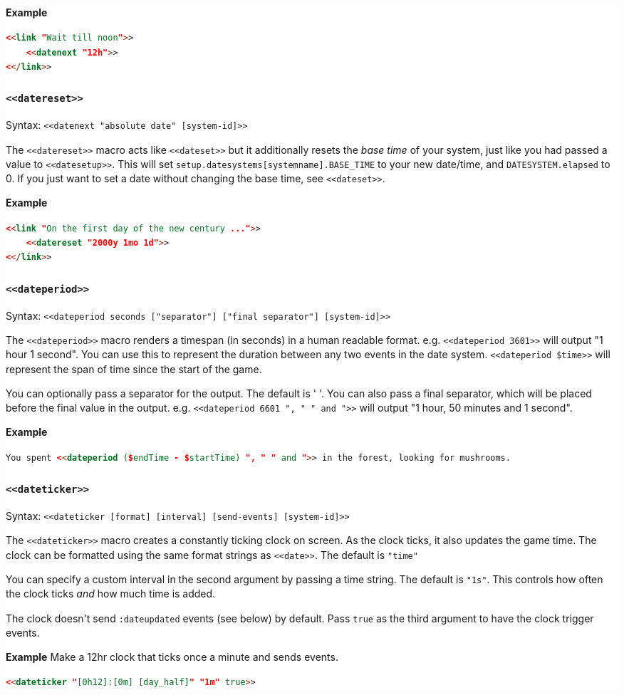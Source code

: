 **Example**
```html
<<link "Wait till noon">>
    <<datenext "12h">>
<</link>>
```

### `<<datereset>>`

Syntax: `<<datenext "absolute date" [system-id]>>`

The `<<datereset>>` macro acts like `<<dateset>>` but it additionally resets the _base time_ of your system, just like you had passed a value to `<<datesetup>>`. This will set `setup.datesystems[systemname].BASE_TIME` to your new date/time, and `DATESYSTEM.elapsed` to 0. If you just want to set a date without changing the base time, see `<<dateset>>`.

**Example**
```html
<<link "On the first day of the new century ...">>
    <<datereset "2000y 1mo 1d">>
<</link>>
```

### `<<dateperiod>>`

Syntax: `<<dateperiod seconds ["separator"] ["final separator"] [system-id]>>`

The `<<dateperiod>>` macro renders a timespan (in seconds) in a human readable format. e.g. `<<dateperiod 3601>>` will output "1 hour 1 second". You can use this to represent the duration between any two events in the date system. `<<dateperiod $time>>` will represent the span of time since the start of the game.

You can optionally pass a separator for the output. The default is ' '. You can also pass a final separator, which will be placed before the final value in the output. e.g. `<<dateperiod 6601 ", " " and ">>` will output "1 hour, 50 minutes and 1 second".

**Example**
```html
You spent <<dateperiod ($endTime - $startTime) ", " " and ">> in the forest, looking for mushrooms.
```

### `<<dateticker>>`

Syntax: `<<dateticker [format] [interval] [send-events] [system-id]>>`

The `<<dateticker>>` macro creates a constantly ticking clock on screen. As the clock ticks, it also updates the game time. The clock can be formatted using the same format strings as `<<date>>`. The default is `"time"`

You can specify a custom interval in the second argument by passing a time string. The default is `"1s"`. This controls how often the clock ticks *and* how much time is added.

The clock doesn't send `:dateupdated` events (see below) by default. Pass `true` as the third argument to have the clock trigger events.

**Example**
Make a 12hr clock that ticks once a minute and sends events.
```html
<<dateticker "[0h12]:[0m] [day_half]" "1m" true>>
```
